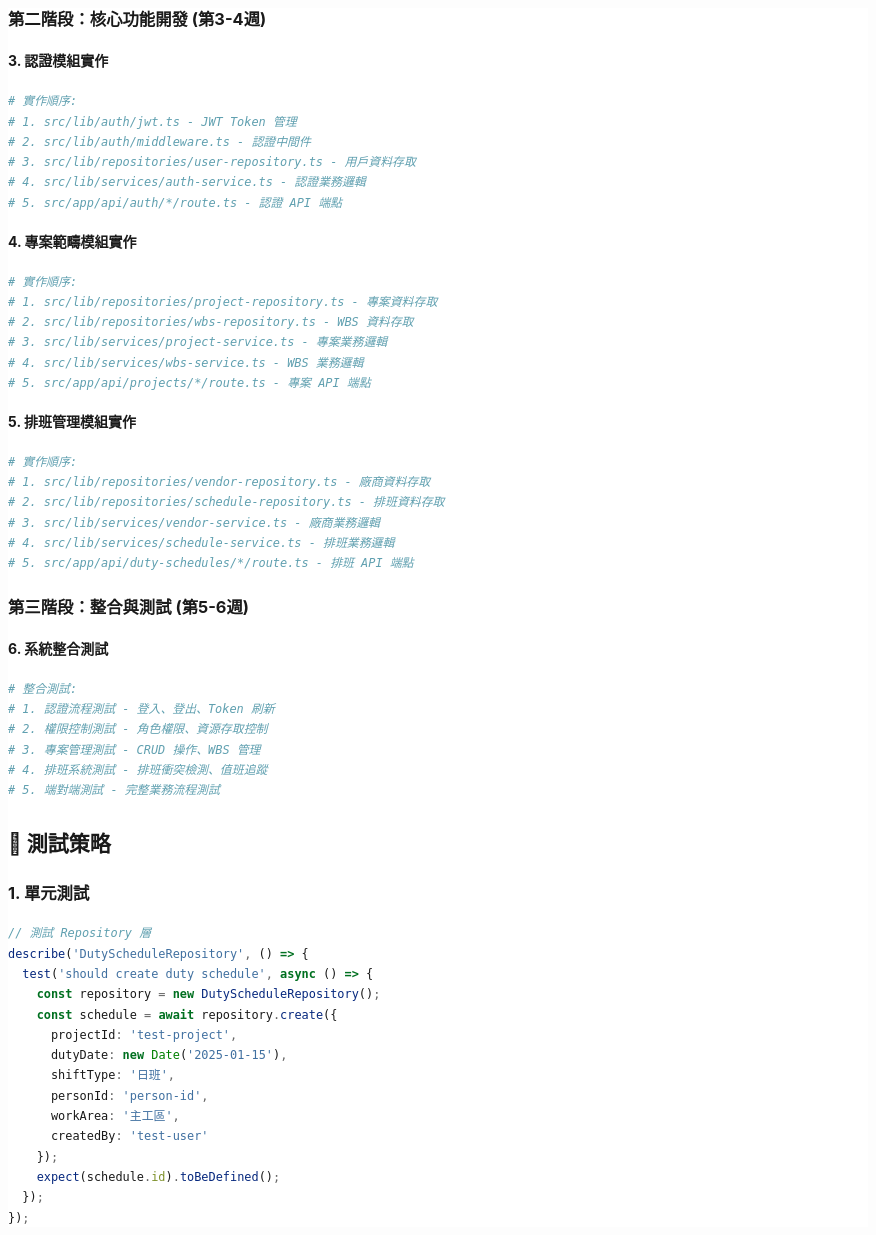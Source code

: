 ### 第二階段：核心功能開發 (第3-4週)

#### 3. 認證模組實作
```bash
# 實作順序:
# 1. src/lib/auth/jwt.ts - JWT Token 管理
# 2. src/lib/auth/middleware.ts - 認證中間件
# 3. src/lib/repositories/user-repository.ts - 用戶資料存取
# 4. src/lib/services/auth-service.ts - 認證業務邏輯
# 5. src/app/api/auth/*/route.ts - 認證 API 端點
```

#### 4. 專案範疇模組實作
```bash
# 實作順序:
# 1. src/lib/repositories/project-repository.ts - 專案資料存取
# 2. src/lib/repositories/wbs-repository.ts - WBS 資料存取
# 3. src/lib/services/project-service.ts - 專案業務邏輯
# 4. src/lib/services/wbs-service.ts - WBS 業務邏輯
# 5. src/app/api/projects/*/route.ts - 專案 API 端點
```

#### 5. 排班管理模組實作
```bash
# 實作順序:
# 1. src/lib/repositories/vendor-repository.ts - 廠商資料存取
# 2. src/lib/repositories/schedule-repository.ts - 排班資料存取
# 3. src/lib/services/vendor-service.ts - 廠商業務邏輯
# 4. src/lib/services/schedule-service.ts - 排班業務邏輯
# 5. src/app/api/duty-schedules/*/route.ts - 排班 API 端點
```

### 第三階段：整合與測試 (第5-6週)

#### 6. 系統整合測試
```bash
# 整合測試:
# 1. 認證流程測試 - 登入、登出、Token 刷新
# 2. 權限控制測試 - 角色權限、資源存取控制
# 3. 專案管理測試 - CRUD 操作、WBS 管理
# 4. 排班系統測試 - 排班衝突檢測、值班追蹤
# 5. 端對端測試 - 完整業務流程測試
```

## 🧪 測試策略

### 1. 單元測試
```typescript
// 測試 Repository 層
describe('DutyScheduleRepository', () => {
  test('should create duty schedule', async () => {
    const repository = new DutyScheduleRepository();
    const schedule = await repository.create({
      projectId: 'test-project',
      dutyDate: new Date('2025-01-15'),
      shiftType: '日班',
      personId: 'person-id',
      workArea: '主工區',
      createdBy: 'test-user'
    });
    expect(schedule.id).toBeDefined();
  });
});

```